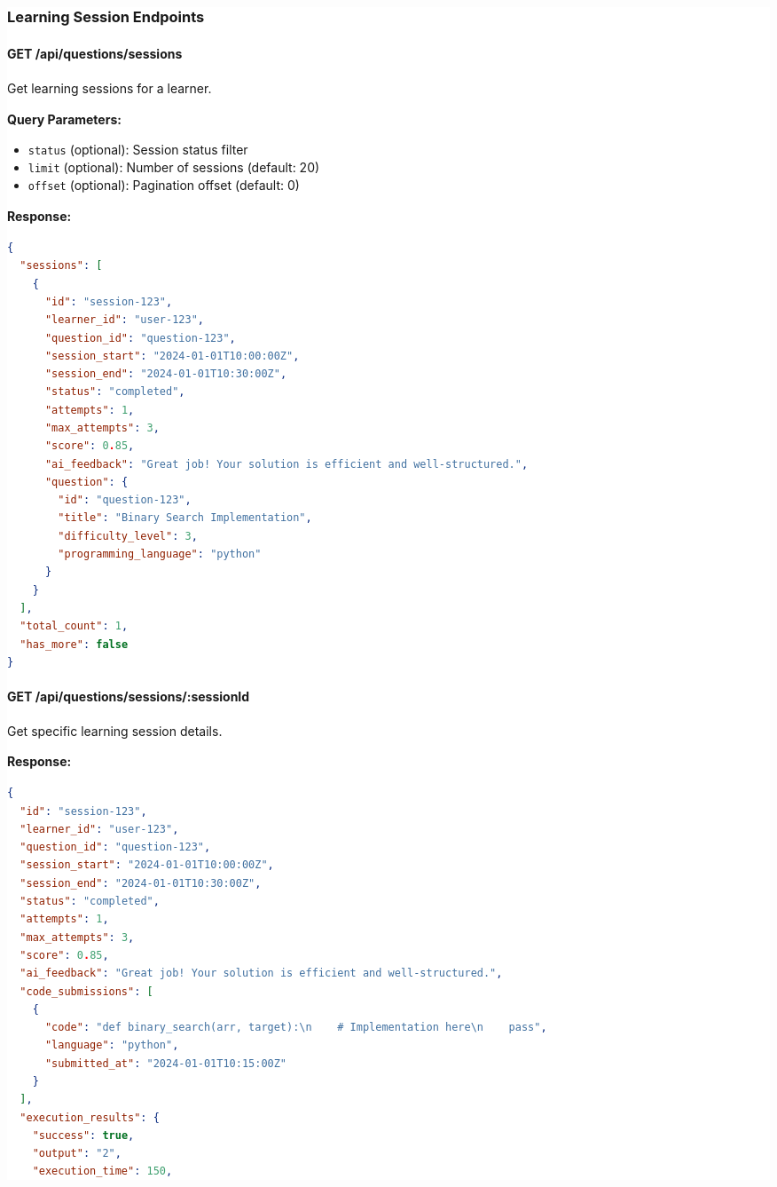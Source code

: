 ### Learning Session Endpoints

#### GET /api/questions/sessions
Get learning sessions for a learner.

**Query Parameters:**
- `status` (optional): Session status filter
- `limit` (optional): Number of sessions (default: 20)
- `offset` (optional): Pagination offset (default: 0)

**Response:**
```json
{
  "sessions": [
    {
      "id": "session-123",
      "learner_id": "user-123",
      "question_id": "question-123",
      "session_start": "2024-01-01T10:00:00Z",
      "session_end": "2024-01-01T10:30:00Z",
      "status": "completed",
      "attempts": 1,
      "max_attempts": 3,
      "score": 0.85,
      "ai_feedback": "Great job! Your solution is efficient and well-structured.",
      "question": {
        "id": "question-123",
        "title": "Binary Search Implementation",
        "difficulty_level": 3,
        "programming_language": "python"
      }
    }
  ],
  "total_count": 1,
  "has_more": false
}
```

#### GET /api/questions/sessions/:sessionId
Get specific learning session details.

**Response:**
```json
{
  "id": "session-123",
  "learner_id": "user-123",
  "question_id": "question-123",
  "session_start": "2024-01-01T10:00:00Z",
  "session_end": "2024-01-01T10:30:00Z",
  "status": "completed",
  "attempts": 1,
  "max_attempts": 3,
  "score": 0.85,
  "ai_feedback": "Great job! Your solution is efficient and well-structured.",
  "code_submissions": [
    {
      "code": "def binary_search(arr, target):\n    # Implementation here\n    pass",
      "language": "python",
      "submitted_at": "2024-01-01T10:15:00Z"
    }
  ],
  "execution_results": {
    "success": true,
    "output": "2",
    "execution_time": 150,
```